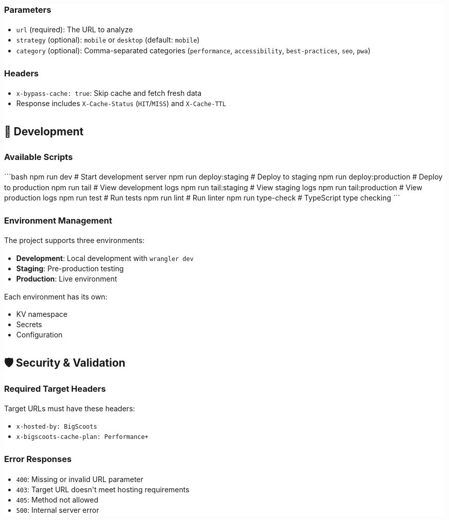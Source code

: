 ### Parameters
- `url` (required): The URL to analyze
- `strategy` (optional): `mobile` or `desktop` (default: `mobile`)
- `category` (optional): Comma-separated categories (`performance`, `accessibility`, `best-practices`, `seo`, `pwa`)

### Headers
- `x-bypass-cache: true`: Skip cache and fetch fresh data
- Response includes `X-Cache-Status` (`HIT`/`MISS`) and `X-Cache-TTL`

## 🔧 Development

### Available Scripts
\`\`\`bash
npm run dev              # Start development server
npm run deploy:staging   # Deploy to staging
npm run deploy:production # Deploy to production
npm run tail            # View development logs
npm run tail:staging    # View staging logs
npm run tail:production # View production logs
npm run test            # Run tests
npm run lint            # Run linter
npm run type-check      # TypeScript type checking
\`\`\`

### Environment Management
The project supports three environments:
- **Development**: Local development with `wrangler dev`
- **Staging**: Pre-production testing
- **Production**: Live environment

Each environment has its own:
- KV namespace
- Secrets
- Configuration

## 🛡️ Security & Validation

### Required Target Headers
Target URLs must have these headers:
- `x-hosted-by: BigScoots`
- `x-bigscoots-cache-plan: Performance+`

### Error Responses
- `400`: Missing or invalid URL parameter
- `403`: Target URL doesn't meet hosting requirements
- `405`: Method not allowed
- `500`: Internal server error
